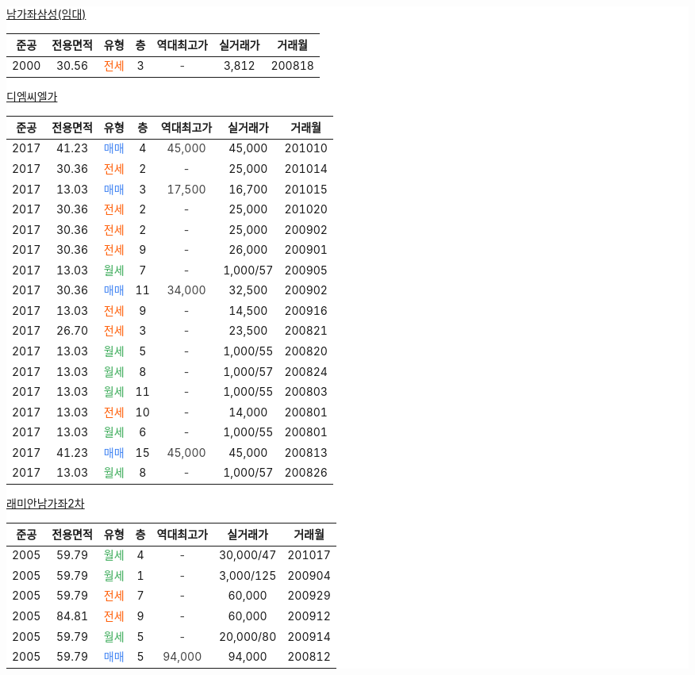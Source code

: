 
[남가좌삼성(임대)](https://search.naver.com/search.naver?query=%EC%84%9C%EC%9A%B8%ED%8A%B9%EB%B3%84%EC%8B%9C+%EC%84%9C%EB%8C%80%EB%AC%B8%EA%B5%AC+%EB%82%A8%EA%B0%80%EC%A2%8C%EB%8F%99+%EB%82%A8%EA%B0%80%EC%A2%8C%EC%82%BC%EC%84%B1%28%EC%9E%84%EB%8C%80%29)

|준공|전용면적|유형|층|역대최고가|실거래가|거래월|
|:---:|:---:|:---:|:---:|:---:|:---:|:---:|
|2000|30.56|<span style="color:#ff5a00">전세</span>|3|<span style="color:#444444">-</span>|3,812|200818|

[디엠씨엘가](https://search.naver.com/search.naver?query=%EC%84%9C%EC%9A%B8%ED%8A%B9%EB%B3%84%EC%8B%9C+%EC%84%9C%EB%8C%80%EB%AC%B8%EA%B5%AC+%EB%82%A8%EA%B0%80%EC%A2%8C%EB%8F%99+%EB%94%94%EC%97%A0%EC%94%A8%EC%97%98%EA%B0%80)

|준공|전용면적|유형|층|역대최고가|실거래가|거래월|
|:---:|:---:|:---:|:---:|:---:|:---:|:---:|
|2017|41.23|<span style="color:#4285f3">매매</span>|4|<span style="color:#444444">45,000</span>|45,000|201010|
|2017|30.36|<span style="color:#ff5a00">전세</span>|2|<span style="color:#444444">-</span>|25,000|201014|
|2017|13.03|<span style="color:#4285f3">매매</span>|3|<span style="color:#444444">17,500</span>|16,700|201015|
|2017|30.36|<span style="color:#ff5a00">전세</span>|2|<span style="color:#444444">-</span>|25,000|201020|
|2017|30.36|<span style="color:#ff5a00">전세</span>|2|<span style="color:#444444">-</span>|25,000|200902|
|2017|30.36|<span style="color:#ff5a00">전세</span>|9|<span style="color:#444444">-</span>|26,000|200901|
|2017|13.03|<span style="color:#34a853">월세</span>|7|<span style="color:#444444">-</span>|1,000/57|200905|
|2017|30.36|<span style="color:#4285f3">매매</span>|11|<span style="color:#444444">34,000</span>|32,500|200902|
|2017|13.03|<span style="color:#ff5a00">전세</span>|9|<span style="color:#444444">-</span>|14,500|200916|
|2017|26.70|<span style="color:#ff5a00">전세</span>|3|<span style="color:#444444">-</span>|23,500|200821|
|2017|13.03|<span style="color:#34a853">월세</span>|5|<span style="color:#444444">-</span>|1,000/55|200820|
|2017|13.03|<span style="color:#34a853">월세</span>|8|<span style="color:#444444">-</span>|1,000/57|200824|
|2017|13.03|<span style="color:#34a853">월세</span>|11|<span style="color:#444444">-</span>|1,000/55|200803|
|2017|13.03|<span style="color:#ff5a00">전세</span>|10|<span style="color:#444444">-</span>|14,000|200801|
|2017|13.03|<span style="color:#34a853">월세</span>|6|<span style="color:#444444">-</span>|1,000/55|200801|
|2017|41.23|<span style="color:#4285f3">매매</span>|15|<span style="color:#444444">45,000</span>|45,000|200813|
|2017|13.03|<span style="color:#34a853">월세</span>|8|<span style="color:#444444">-</span>|1,000/57|200826|

[래미안남가좌2차](https://search.naver.com/search.naver?query=%EC%84%9C%EC%9A%B8%ED%8A%B9%EB%B3%84%EC%8B%9C+%EC%84%9C%EB%8C%80%EB%AC%B8%EA%B5%AC+%EB%82%A8%EA%B0%80%EC%A2%8C%EB%8F%99+%EB%9E%98%EB%AF%B8%EC%95%88%EB%82%A8%EA%B0%80%EC%A2%8C2%EC%B0%A8)

|준공|전용면적|유형|층|역대최고가|실거래가|거래월|
|:---:|:---:|:---:|:---:|:---:|:---:|:---:|
|2005|59.79|<span style="color:#34a853">월세</span>|4|<span style="color:#444444">-</span>|30,000/47|201017|
|2005|59.79|<span style="color:#34a853">월세</span>|1|<span style="color:#444444">-</span>|3,000/125|200904|
|2005|59.79|<span style="color:#ff5a00">전세</span>|7|<span style="color:#444444">-</span>|60,000|200929|
|2005|84.81|<span style="color:#ff5a00">전세</span>|9|<span style="color:#444444">-</span>|60,000|200912|
|2005|59.79|<span style="color:#34a853">월세</span>|5|<span style="color:#444444">-</span>|20,000/80|200914|
|2005|59.79|<span style="color:#4285f3">매매</span>|5|<span style="color:#444444">94,000</span>|94,000|200812|
